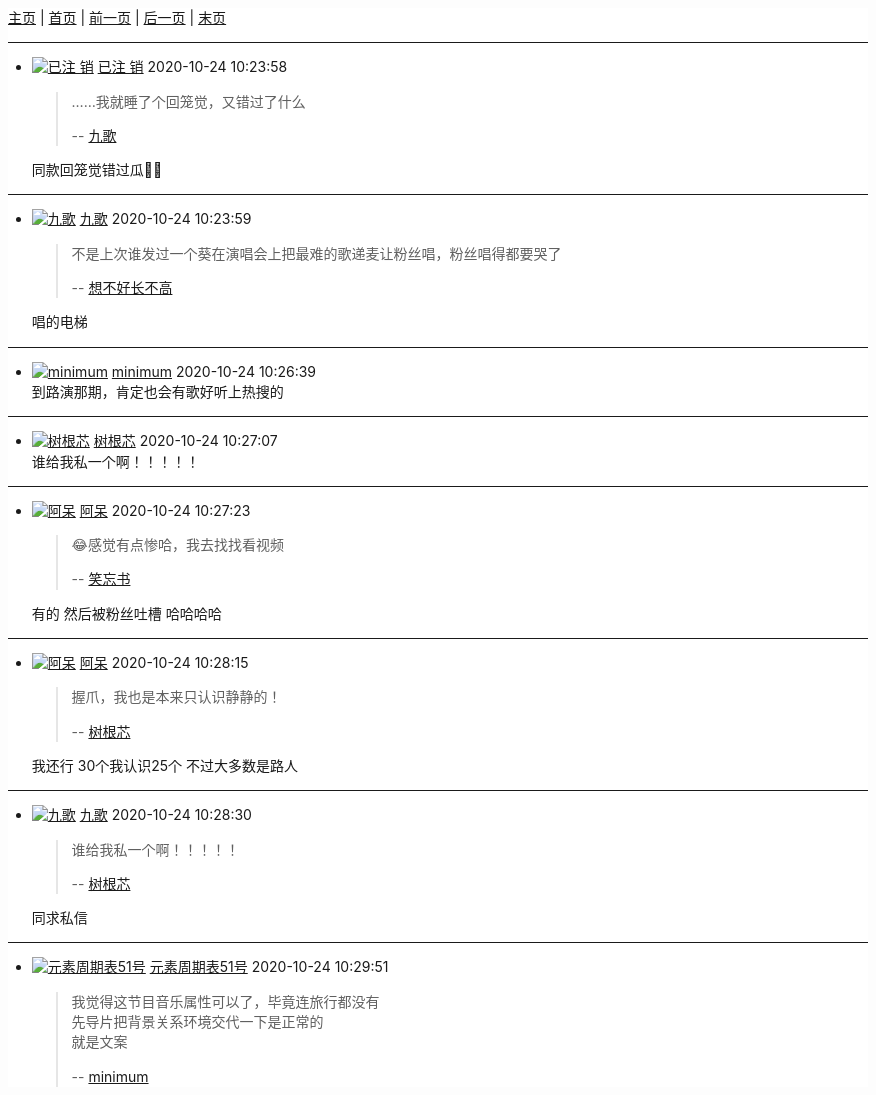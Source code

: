 
[主页](./main.md "main.md") | [首页](./comments1-100.md "comments1-100.md") | [前一页](./comments7701-7800.md "comments7701-7800.md") | [后一页](./comments7901-8000.md "comments7901-8000.md") | [末页](./comments10601-10700.md "comments10601-10700.md")  

---
* [![已注 销](https://img2.doubanio.com/icon/u155947097-2.jpg)](https://www.douban.com/people/155947097/)    [已注 销](https://www.douban.com/people/155947097/)    2020-10-24 10:23:58  
  >……我就睡了个回笼觉，又错过了什么  
  >
  >-- [九歌](https://www.douban.com/people/220243048/)  
  
  同款回笼觉错过瓜🤦‍♀️  
---
* [![九歌](https://img3.doubanio.com/icon/u220243048-1.jpg)](https://www.douban.com/people/220243048/)    [九歌](https://www.douban.com/people/220243048/)    2020-10-24 10:23:59  
  >不是上次谁发过一个葵在演唱会上把最难的歌递麦让粉丝唱，粉丝唱得都要哭了  
  >
  >-- [想不好长不高](https://www.douban.com/people/4098918/)  
  
  唱的电梯  
---
* [![minimum](https://img3.doubanio.com/icon/u218236166-1.jpg)](https://www.douban.com/people/218236166/)    [minimum](https://www.douban.com/people/218236166/)    2020-10-24 10:26:39  
  到路演那期，肯定也会有歌好听上热搜的  
---
* [![树根芯](https://img3.doubanio.com/icon/u150517926-1.jpg)](https://www.douban.com/people/150517926/)    [树根芯](https://www.douban.com/people/150517926/)    2020-10-24 10:27:07  
  谁给我私一个啊！！！！！  
---
* [![阿呆](https://img3.doubanio.com/icon/u223579792-1.jpg)](https://www.douban.com/people/223579792/)    [阿呆](https://www.douban.com/people/223579792/)    2020-10-24 10:27:23  
  >😂感觉有点惨哈，我去找找看视频  
  >
  >-- [笑忘书](https://www.douban.com/people/40401623/)  
  
  有的 然后被粉丝吐槽 哈哈哈哈  
---
* [![阿呆](https://img3.doubanio.com/icon/u223579792-1.jpg)](https://www.douban.com/people/223579792/)    [阿呆](https://www.douban.com/people/223579792/)    2020-10-24 10:28:15  
  >握爪，我也是本来只认识静静的！  
  >
  >-- [树根芯](https://www.douban.com/people/150517926/)  
  
  我还行 30个我认识25个 不过大多数是路人  
---
* [![九歌](https://img3.doubanio.com/icon/u220243048-1.jpg)](https://www.douban.com/people/220243048/)    [九歌](https://www.douban.com/people/220243048/)    2020-10-24 10:28:30  
  >谁给我私一个啊！！！！！  
  >
  >-- [树根芯](https://www.douban.com/people/150517926/)  
  
  同求私信  
---
* [![元素周期表51号](https://img2.doubanio.com/icon/u199280408-3.jpg)](https://www.douban.com/people/199280408/)    [元素周期表51号](https://www.douban.com/people/199280408/)    2020-10-24 10:29:51  
  >我觉得这节目音乐属性可以了，毕竟连旅行都没有  
  >先导片把背景关系环境交代一下是正常的  
  >就是文案  
  >
  >-- [minimum](https://www.douban.com/people/218236166/)  
  